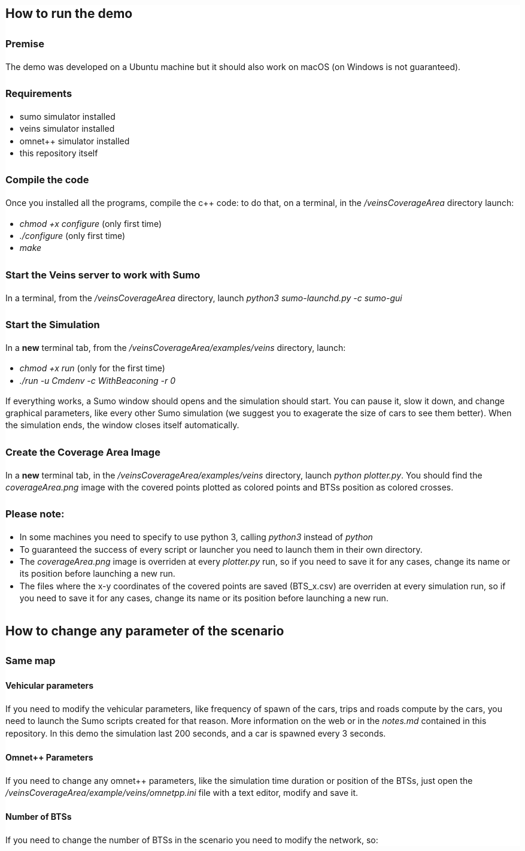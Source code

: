 
## How to run the demo
### Premise
The demo was developed on a Ubuntu machine but it should also work on macOS (on Windows is not guaranteed). 
### Requirements
* sumo simulator installed
* veins simulator installed
* omnet++ simulator installed
* this repository itself
### Compile the code
Once you installed all the programs, compile the c++ code: to do that, on a terminal, in the _/veinsCoverageArea_ directory launch:
* _chmod +x configure_ (only first time)
* _./configure_ (only first time)
* _make_
### Start the Veins server to work with Sumo
In a terminal, from the _/veinsCoverageArea_ directory, launch _python3 sumo-launchd.py -c sumo-gui_
### Start the Simulation
In a **new** terminal tab, from the _/veinsCoverageArea/examples/veins_ directory, launch:
* _chmod +x run_ (only for the first time)
* _./run -u Cmdenv -c WithBeaconing -r 0_

If everything works, a Sumo window should opens and the simulation should start. You can pause it, slow it down, and change graphical parameters, like every other Sumo simulation (we suggest you to exagerate the size of cars to see them better).
When the simulation ends, the window closes itself automatically.
### Create the Coverage Area Image
In a **new** terminal tab, in the _/veinsCoverageArea/examples/veins_ directory, launch _python plotter.py_.
You should find the _coverageArea.png_ image with the covered points plotted as colored points and BTSs position as colored crosses.
### Please note: 
* In some machines you need to specify to use python 3, calling _python3_ instead of _python_
* To guaranteed the success of every script or launcher you need to launch them in their own directory.
* The _coverageArea.png_ image is overriden at every _plotter.py_ run, so if you need to save it for any cases, change its name or its position before launching a new run.
* The files where the x-y coordinates of the covered points are saved (BTS_x.csv) are overriden at every simulation run, so if you need to save it for any cases, change its name or its position before launching a new run.
## How to change any parameter of the scenario
### Same map
#### Vehicular parameters
If you need to modify the vehicular parameters, like frequency of spawn of the cars, trips and roads compute by the cars, you need to launch the Sumo scripts created for that reason. More information on the web or in the _notes.md_ contained in this repository. 
In this demo the simulation last 200 seconds, and a car is spawned every 3 seconds. 
#### Omnet++ Parameters
If you need to change any omnet++ parameters, like the simulation time duration or position of the BTSs, just open the _/veinsCoverageArea/example/veins/omnetpp.ini_ file with a text editor, modify and save it. 
#### Number of BTSs 
If you need to change the number of BTSs in the scenario you need to modify the network, so: